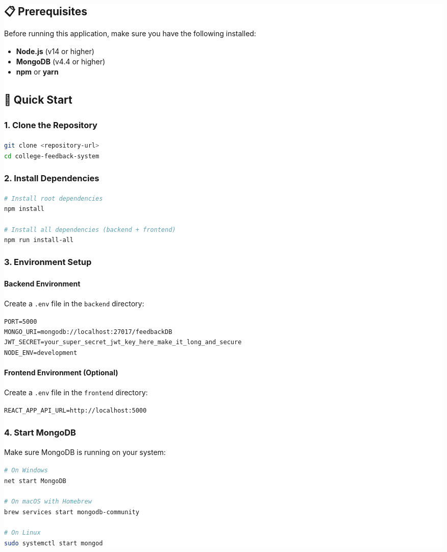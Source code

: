 ## 📋 Prerequisites

Before running this application, make sure you have the following installed:

- **Node.js** (v14 or higher)
- **MongoDB** (v4.4 or higher)
- **npm** or **yarn**

## 🚀 Quick Start

### 1. Clone the Repository
```bash
git clone <repository-url>
cd college-feedback-system
```

### 2. Install Dependencies
```bash
# Install root dependencies
npm install

# Install all dependencies (backend + frontend)
npm run install-all
```

### 3. Environment Setup

#### Backend Environment
Create a `.env` file in the `backend` directory:
```env
PORT=5000
MONGO_URI=mongodb://localhost:27017/feedbackDB
JWT_SECRET=your_super_secret_jwt_key_here_make_it_long_and_secure
NODE_ENV=development
```

#### Frontend Environment (Optional)
Create a `.env` file in the `frontend` directory:
```env
REACT_APP_API_URL=http://localhost:5000
```

### 4. Start MongoDB
Make sure MongoDB is running on your system:
```bash
# On Windows
net start MongoDB

# On macOS with Homebrew
brew services start mongodb-community

# On Linux
sudo systemctl start mongod
```
